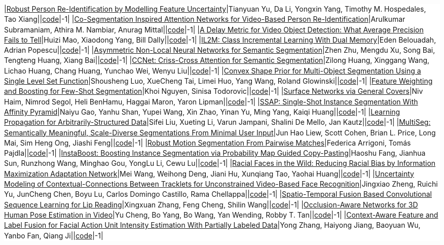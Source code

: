 |[Robust Person Re-Identification by Modelling Feature Uncertainty](https://doi.org/10.1109/ICCV.2019.00064)|Tianyuan Yu, Da Li, Yongxin Yang, Timothy M. Hospedales, Tao Xiang||[code](https://paperswithcode.com/search?q_meta=&q_type=&q=Robust+Person+Re-Identification+by+Modelling+Feature+Uncertainty)|-1|
|[Co-Segmentation Inspired Attention Networks for Video-Based Person Re-Identification](https://doi.org/10.1109/ICCV.2019.00065)|Arulkumar Subramaniam, Athira M. Nambiar, Anurag Mittal||[code](https://paperswithcode.com/search?q_meta=&q_type=&q=Co-Segmentation+Inspired+Attention+Networks+for+Video-Based+Person+Re-Identification)|-1|
|[A Delay Metric for Video Object Detection: What Average Precision Fails to Tell](https://doi.org/10.1109/ICCV.2019.00066)|Huizi Mao, Xiaodong Yang, Bill Dally||[code](https://paperswithcode.com/search?q_meta=&q_type=&q=A+Delay+Metric+for+Video+Object+Detection:+What+Average+Precision+Fails+to+Tell)|-1|
|[IL2M: Class Incremental Learning With Dual Memory](https://doi.org/10.1109/ICCV.2019.00067)|Eden Belouadah, Adrian Popescu||[code](https://paperswithcode.com/search?q_meta=&q_type=&q=IL2M:+Class+Incremental+Learning+With+Dual+Memory)|-1|
|[Asymmetric Non-Local Neural Networks for Semantic Segmentation](https://doi.org/10.1109/ICCV.2019.00068)|Zhen Zhu, Mengdu Xu, Song Bai, Tengteng Huang, Xiang Bai||[code](https://paperswithcode.com/search?q_meta=&q_type=&q=Asymmetric+Non-Local+Neural+Networks+for+Semantic+Segmentation)|-1|
|[CCNet: Criss-Cross Attention for Semantic Segmentation](https://doi.org/10.1109/ICCV.2019.00069)|Zilong Huang, Xinggang Wang, Lichao Huang, Chang Huang, Yunchao Wei, Wenyu Liu||[code](https://paperswithcode.com/search?q_meta=&q_type=&q=CCNet:+Criss-Cross+Attention+for+Semantic+Segmentation)|-1|
|[Convex Shape Prior for Multi-Object Segmentation Using a Single Level Set Function](https://doi.org/10.1109/ICCV.2019.00070)|Shousheng Luo, XueCheng Tai, Limei Huo, Yang Wang, Roland Glowinski||[code](https://paperswithcode.com/search?q_meta=&q_type=&q=Convex+Shape+Prior+for+Multi-Object+Segmentation+Using+a+Single+Level+Set+Function)|-1|
|[Feature Weighting and Boosting for Few-Shot Segmentation](https://doi.org/10.1109/ICCV.2019.00071)|Khoi Nguyen, Sinisa Todorovic||[code](https://paperswithcode.com/search?q_meta=&q_type=&q=Feature+Weighting+and+Boosting+for+Few-Shot+Segmentation)|-1|
|[Surface Networks via General Covers](https://doi.org/10.1109/ICCV.2019.00072)|Niv Haim, Nimrod Segol, Heli BenHamu, Haggai Maron, Yaron Lipman||[code](https://paperswithcode.com/search?q_meta=&q_type=&q=Surface+Networks+via+General+Covers)|-1|
|[SSAP: Single-Shot Instance Segmentation With Affinity Pyramid](https://doi.org/10.1109/ICCV.2019.00073)|Naiyu Gao, Yanhu Shan, Yupei Wang, Xin Zhao, Yinan Yu, Ming Yang, Kaiqi Huang||[code](https://paperswithcode.com/search?q_meta=&q_type=&q=SSAP:+Single-Shot+Instance+Segmentation+With+Affinity+Pyramid)|-1|
|[Learning Propagation for Arbitrarily-Structured Data](https://doi.org/10.1109/ICCV.2019.00074)|Sifei Liu, Xueting Li, Varun Jampani, Shalini De Mello, Jan Kautz||[code](https://paperswithcode.com/search?q_meta=&q_type=&q=Learning+Propagation+for+Arbitrarily-Structured+Data)|-1|
|[MultiSeg: Semantically Meaningful, Scale-Diverse Segmentations From Minimal User Input](https://doi.org/10.1109/ICCV.2019.00075)|Jun Hao Liew, Scott Cohen, Brian L. Price, Long Mai, Sim Heng Ong, Jiashi Feng||[code](https://paperswithcode.com/search?q_meta=&q_type=&q=MultiSeg:+Semantically+Meaningful,+Scale-Diverse+Segmentations+From+Minimal+User+Input)|-1|
|[Robust Motion Segmentation From Pairwise Matches](https://doi.org/10.1109/ICCV.2019.00076)|Federica Arrigoni, Tomás Pajdla||[code](https://paperswithcode.com/search?q_meta=&q_type=&q=Robust+Motion+Segmentation+From+Pairwise+Matches)|-1|
|[InstaBoost: Boosting Instance Segmentation via Probability Map Guided Copy-Pasting](https://doi.org/10.1109/ICCV.2019.00077)|Haoshu Fang, Jianhua Sun, Runzhong Wang, Minghao Gou, YongLu Li, Cewu Lu||[code](https://paperswithcode.com/search?q_meta=&q_type=&q=InstaBoost:+Boosting+Instance+Segmentation+via+Probability+Map+Guided+Copy-Pasting)|-1|
|[Racial Faces in the Wild: Reducing Racial Bias by Information Maximization Adaptation Network](https://doi.org/10.1109/ICCV.2019.00078)|Mei Wang, Weihong Deng, Jiani Hu, Xunqiang Tao, Yaohai Huang||[code](https://paperswithcode.com/search?q_meta=&q_type=&q=Racial+Faces+in+the+Wild:+Reducing+Racial+Bias+by+Information+Maximization+Adaptation+Network)|-1|
|[Uncertainty Modeling of Contextual-Connections Between Tracklets for Unconstrained Video-Based Face Recognition](https://doi.org/10.1109/ICCV.2019.00079)|Jingxiao Zheng, Ruichi Yu, JunCheng Chen, Boyu Lu, Carlos Domingo Castillo, Rama Chellappa||[code](https://paperswithcode.com/search?q_meta=&q_type=&q=Uncertainty+Modeling+of+Contextual-Connections+Between+Tracklets+for+Unconstrained+Video-Based+Face+Recognition)|-1|
|[Spatio-Temporal Fusion Based Convolutional Sequence Learning for Lip Reading](https://doi.org/10.1109/ICCV.2019.00080)|Xingxuan Zhang, Feng Cheng, Shilin Wang||[code](https://paperswithcode.com/search?q_meta=&q_type=&q=Spatio-Temporal+Fusion+Based+Convolutional+Sequence+Learning+for+Lip+Reading)|-1|
|[Occlusion-Aware Networks for 3D Human Pose Estimation in Video](https://doi.org/10.1109/ICCV.2019.00081)|Yu Cheng, Bo Yang, Bo Wang, Yan Wending, Robby T. Tan||[code](https://paperswithcode.com/search?q_meta=&q_type=&q=Occlusion-Aware+Networks+for+3D+Human+Pose+Estimation+in+Video)|-1|
|[Context-Aware Feature and Label Fusion for Facial Action Unit Intensity Estimation With Partially Labeled Data](https://doi.org/10.1109/ICCV.2019.00082)|Yong Zhang, Haiyong Jiang, Baoyuan Wu, Yanbo Fan, Qiang Ji||[code](https://paperswithcode.com/search?q_meta=&q_type=&q=Context-Aware+Feature+and+Label+Fusion+for+Facial+Action+Unit+Intensity+Estimation+With+Partially+Labeled+Data)|-1|
